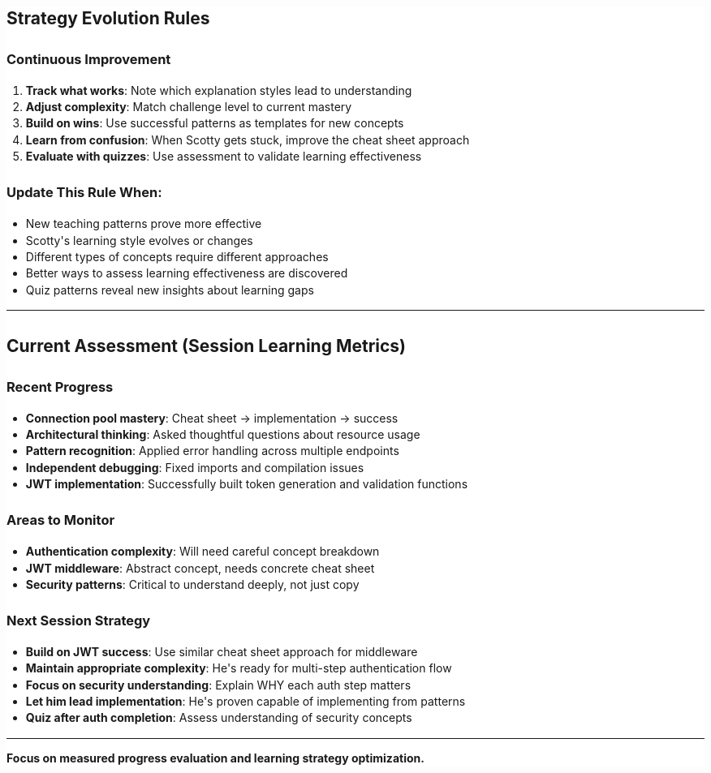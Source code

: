 
## Strategy Evolution Rules

### Continuous Improvement
1. **Track what works**: Note which explanation styles lead to understanding
2. **Adjust complexity**: Match challenge level to current mastery
3. **Build on wins**: Use successful patterns as templates for new concepts
4. **Learn from confusion**: When Scotty gets stuck, improve the cheat sheet approach
5. **Evaluate with quizzes**: Use assessment to validate learning effectiveness

### Update This Rule When:
- New teaching patterns prove more effective
- Scotty's learning style evolves or changes
- Different types of concepts require different approaches
- Better ways to assess learning effectiveness are discovered
- Quiz patterns reveal new insights about learning gaps

---

## Current Assessment (Session Learning Metrics)

### Recent Progress
- **Connection pool mastery**: Cheat sheet → implementation → success
- **Architectural thinking**: Asked thoughtful questions about resource usage
- **Pattern recognition**: Applied error handling across multiple endpoints
- **Independent debugging**: Fixed imports and compilation issues
- **JWT implementation**: Successfully built token generation and validation functions

### Areas to Monitor
- **Authentication complexity**: Will need careful concept breakdown
- **JWT middleware**: Abstract concept, needs concrete cheat sheet
- **Security patterns**: Critical to understand deeply, not just copy

### Next Session Strategy
- **Build on JWT success**: Use similar cheat sheet approach for middleware
- **Maintain appropriate complexity**: He's ready for multi-step authentication flow
- **Focus on security understanding**: Explain WHY each auth step matters
- **Let him lead implementation**: He's proven capable of implementing from patterns
- **Quiz after auth completion**: Assess understanding of security concepts

---

**Focus on measured progress evaluation and learning strategy optimization.** 
